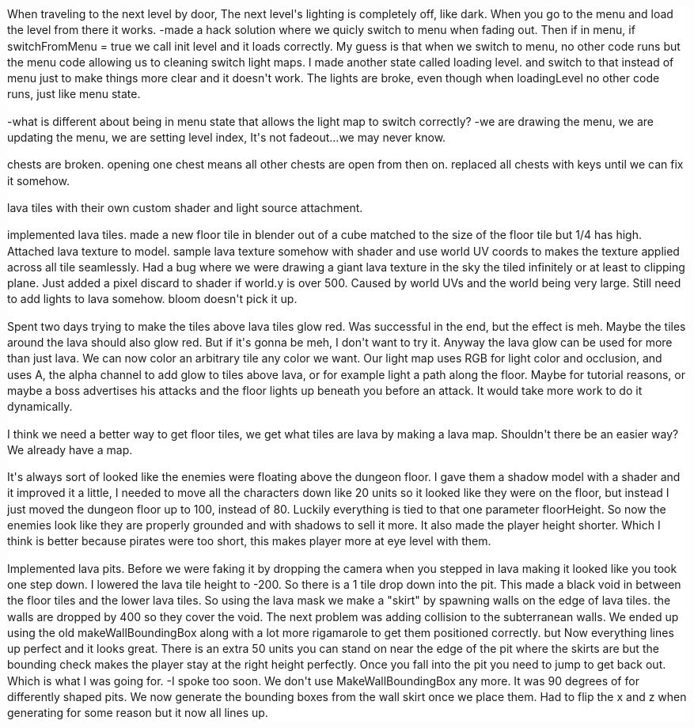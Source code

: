 
When traveling to the next level by door, The next level's lighting is completely off, like dark. When you go to the menu and load the level from there it works. -made a hack solution where we quicly switch to menu when fading out. Then if in menu, if switchFromMenu = true we call init level and it loads correctly. My guess is that when we switch to menu, no other code runs but the menu code allowing us to cleaning switch light maps. I made another state called loading level. and switch to that instead of menu just to make things more clear and it doesn't work. The lights are broke, even though when loadingLevel no other code runs, just like menu state. 

-what is different about being in menu state that allows the light map to switch correctly? -we are drawing the menu, we are updating the menu, we are setting level index, It's not fadeout...we may never know. 

chests are broken. opening one chest means all other chests are open from then on. replaced all chests with keys until we can fix it somehow.

lava tiles with their own custom shader and light source attachment. 

implemented lava tiles. made a new floor tile in blender out of a cube matched to the size of the floor tile but 1/4 has high. Attached lava texture to model. sample lava texture somehow with shader and use world UV coords to makes the texture applied across all tile seamlessly. Had a bug where we were drawing a giant lava texture in the sky the tiled infinitely or at least to clipping plane. Just added a pixel discard to shader if world.y is over 500. Caused by world UVs and the world being very large. Still need to add lights to lava somehow. bloom doesn't pick it up. 

Spent two days trying to make the tiles above lava tiles glow red. Was successful in the end, but the effect is meh. Maybe the tiles around the lava should also glow red. But if it's gonna be meh, I don't want to try it. Anyway the lava glow can be used for more than just lava. We can now color an arbitrary tile any color we want. Our light map uses RGB for light color and occlusion, and uses A, the alpha channel to add glow to tiles above lava, or for example light a path along the floor. Maybe for tutorial reasons, or maybe a boss advertises his attacks and the floor lights up beneath you before an attack. It would take more work to do it dynamically. 

I think we need a better way to get floor tiles, we get what tiles are lava by making a lava map. Shouldn't there be an easier way? We already have a map. 

It's always sort of looked like the enemies were floating above the dungeon floor. I gave them a shadow model with a shader and it improved it a little, I needed to move all the characters down like 20 units so it looked like they were on the floor, but instead I just moved the dungeon floor up to 100, instead of 80. Luckily everything is tied to that one parameter floorHeight. So now the enemies look like they are properly grounded and with shadows to sell it more. It also made the player height shorter. Which I think is better because pirates were too short, this makes player more at eye level with them.

Implemented lava pits. Before we were faking it by dropping the camera when you stepped in lava making it looked like you took one step down. I lowered the lava tile height to -200. So there is a 1 tile drop down into the pit. This made a black void in between the floor tiles and the lower lava tiles. So using the lava mask we make a "skirt" by spawning walls on the edge of lava tiles. the walls are dropped by 400 so they cover the void. The next problem was adding collision to the subterranean walls. We ended up using the old makeWallBoundingBox along with a lot more rigamarole to get them positioned correctly. but Now everything lines up perfect and it looks great. There is an extra 50 units you can stand on near the edge of the pit where the skirts are but the bounding check makes the player stay at the right height perfectly. Once you fall into the pit you need to jump to get back out. Which is what I was going for. 
-I spoke too soon. We don't use MakeWallBoundingBox any more. It was 90 degrees of for differently shaped pits. We now generate the bounding boxes from the wall skirt once we place them. Had to flip the x and z when generating for some reason but it now all lines up. 
